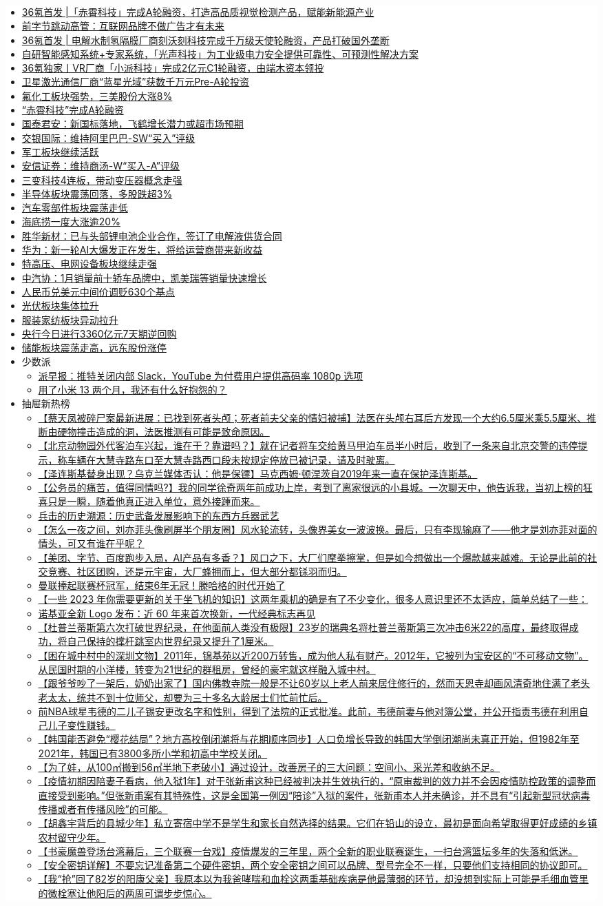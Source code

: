   - [36氪首发  |「赤霄科技」完成A轮融资，打造高品质视觉检测产品，赋能新能源产业](https://36kr.com/p/2148365872089344?f=rss)
  - [前字节跳动高管：互联网品牌不做广告才有未来](https://36kr.com/p/2149291886774531?f=rss)
  - [36氪首发 | 电解水制氢隔膜厂商刻沃刻科技完成千万级天使轮融资，产品打破国外垄断](https://36kr.com/p/2144266576677385?f=rss)
  - [自研智能感知系统+专家系统，「光声科技」为工业级电力安全提供可靠性、可预测性解决方案](https://36kr.com/p/2148789934967046?f=rss)
  - [36氪独家丨VR厂商「小派科技」完成2亿元C1轮融资，由端木资本领投](https://36kr.com/p/2135356902441090?f=rss)
  - [卫星激光通信厂商“蓝星光域”获数千万元Pre-A轮投资](https://36kr.com/newsflashes/2149453607930119?f=rss)
  - [氟化工板块强势，三美股份大涨8%](https://36kr.com/newsflashes/2149451569859072?f=rss)
  - [“赤霄科技”完成A轮融资](https://36kr.com/newsflashes/2149450849896709?f=rss)
  - [国泰君安：新国标落地，飞鹤增长潜力或超市场预期](https://36kr.com/newsflashes/2149447508166918?f=rss)
  - [交银国际：维持阿里巴巴-SW“买入”评级](https://36kr.com/newsflashes/2149446001527047?f=rss)
  - [军工板块继续活跃](https://36kr.com/newsflashes/2149445094476294?f=rss)
  - [安信证券：维持商汤-W“买入-A”评级](https://36kr.com/newsflashes/2149444663003401?f=rss)
  - [三变科技4连板，带动变压器概念走强](https://36kr.com/newsflashes/2149443006106120?f=rss)
  - [半导体板块震荡回落，多股跌超3%](https://36kr.com/newsflashes/2149442584414469?f=rss)
  - [汽车零部件板块震荡走低](https://36kr.com/newsflashes/2149441662568708?f=rss)
  - [海底捞一度大涨逾20%](https://36kr.com/newsflashes/2149441116604680?f=rss)
  - [胜华新材：已与头部锂电池企业合作，签订了电解液供货合同](https://36kr.com/newsflashes/2149439772723459?f=rss)
  - [华为：新一轮AI大爆发正在发生，将给运营商带来新收益](https://36kr.com/newsflashes/2149435329563140?f=rss)
  - [特高压、电网设备板块继续走强](https://36kr.com/newsflashes/2149434585139712?f=rss)
  - [中汽协：1月销量前十轿车品牌中，凯美瑞等销量快速增长](https://36kr.com/newsflashes/2149432402659841?f=rss)
  - [人民币兑美元中间价调贬630个基点](https://36kr.com/newsflashes/2149429024279040?f=rss)
  - [光伏板块集体拉升](https://36kr.com/newsflashes/2149426432100866?f=rss)
  - [服装家纺板块异动拉升](https://36kr.com/newsflashes/2149424510093569?f=rss)
  - [央行今日进行3360亿元7天期逆回购](https://36kr.com/newsflashes/2149423416347144?f=rss)
  - [储能板块震荡走高，远东股份涨停](https://36kr.com/newsflashes/2149422213859589?f=rss)
- 少数派
  - [派早报：推特关闭内部 Slack，YouTube 为付费用户提供高码率 1080p 选项](https://sspai.com/post/78517)
  - [用了小米 13 两个月，我还有什么好抱怨的？](https://sspai.com/post/78518)
- 抽屉新热榜
  - [【蔡天凤被碎尸案最新进展：已找到死者头颅；死者前夫父亲的情妇被捕】法医在头颅右耳后方发现一个大约6.5厘米乘5.5厘米、推断由硬物撞击造成的洞，法医推测有可能是致命原因。](https://dig.chouti.com/link/37909934)
  - [【北京动物园外代客泊车兴起，谁在干？靠谱吗？】就在记者将车交给黄马甲泊车员半小时后，收到了一条来自北京交警的违停提示，称车辆在大慧寺路东口至大慧寺路西口段未按规定停放已被记录，请及时驶离。](https://dig.chouti.com/link/37909931)
  - [【泽连斯基替身出现？乌克兰媒体否认：他是保镖】马克西姆·顿涅茨自2019年来一直在保护泽连斯基。](https://dig.chouti.com/link/37909145)
  - [【公务员的痛苦，值得同情吗?】我的同学徐奇两年前成功上岸，考到了离家很远的小县城。一次聊天中，他告诉我，当初上榜的狂喜只是一瞬，随着他真正进入单位，意外接踵而来。](https://dig.chouti.com/link/37909865)
  - [兵击的历史溯源：历史武备发展影响下的东西方兵器武艺](https://dig.chouti.com/link/37909305)
  - [【怎么一夜之间，刘亦菲头像刷屏半个朋友圈】风水轮流转，头像界美女一波波换。最后，只有李现输麻了——他才是刘亦菲对面的情头，可又有谁在乎呢？](https://dig.chouti.com/link/37909449)
  - [【美团、字节、百度跑步入局，AI产品有多香？】风口之下，大厂们摩拳擦掌，但是如今想做出一个爆款越来越难。无论是此前的社交竞赛、社区团购，还是元宇宙，大厂蜂拥而上，但大部分都铩羽而归。](https://dig.chouti.com/link/37909401)
  - [曼联捧起联赛杯冠军，结束6年无冠！滕哈格的时代开始了](https://dig.chouti.com/link/37909310)
  - [【一些 2023 年你需要更新的关于坐飞机的知识】这两年乘机的确是有了不少变化，很多人意识里还不太适应，简单总结了一些：](https://dig.chouti.com/link/37909088)
  - [诺基亚全新 Logo 发布：近 60 年来首次换新，一代经典标志再见](https://dig.chouti.com/link/37909065)
  - [【杜普兰蒂斯第六次打破世界纪录，在他面前人类没有极限】23岁的瑞典名将杜普兰蒂斯第三次冲击6米22的高度，最终取得成功，将自己保持的撑杆跳室内世界纪录又提升了1厘米。](https://dig.chouti.com/link/37909002)
  - [【困在城中村中的深圳文物】2011年，锦基苑以近200万转售，成为他人私有财产。2012年，它被列为宝安区的“不可移动文物”。从民国时期的小洋楼，转变为21世纪的群租房，曾经的豪宅就这样融入城中村。](https://dig.chouti.com/link/37906244)
  - [【跟爷爷吵了一架后，奶奶出家了】国内佛教寺院一般是不让60岁以上老人前来居住修行的，然而天恩寺却画风清奇地住满了老头老太太，统共不到十位师父，却要为三十多名大龄居士们忙前忙后。](https://dig.chouti.com/link/37906581)
  - [前NBA球星韦德的二儿子锡安更改名字和性别，得到了法院的正式批准。此前，韦德前妻与他对簿公堂，并公开指责韦德在利用自己儿子变性赚钱。](https://dig.chouti.com/link/37906929)
  - [【韩国能否避免“樱花结局”？地方高校倒闭潮将与花期顺序同步】人口负增长导致的韩国大学倒闭潮尚未真正开始，但1982年至2021年，韩国已有3800多所小学和初高中学校关闭。](https://dig.chouti.com/link/37906992)
  - [【为了娃，从100㎡搬到56㎡半地下老破小】通过设计，改善房子的三大问题：空间小、采光差和收纳不足。](https://dig.chouti.com/link/37907135)
  - [【疫情初期因陪妻子看病，他入狱1年】对于张新甫这种已经被判决并生效执行的，“原审裁判的效力并不会因疫情防控政策的调整而直接受到影响。”但张新甫案有其特殊性，这是全国第一例因“陪诊”入狱的案件，张新甫本人并未确诊，并不具有“引起新型冠状病毒传播或者有传播风险”的可能。](https://dig.chouti.com/link/37907303)
  - [【胡鑫宇背后的县城少年】私立寄宿中学不是学生和家长自然选择的结果。它们在铅山的设立，最初是面向希望取得更好成绩的乡镇农村留守少年。](https://dig.chouti.com/link/37907410)
  - [【书豪魔兽登场台湾幕后，三个联赛一台戏】疫情爆发的三年里，两个全新的职业联赛诞生，一扫台湾篮坛多年的失落和低迷。](https://dig.chouti.com/link/37907419)
  - [【安全密钥详解】不要忘记准备第二个硬件密钥，两个安全密钥之间可以品牌、型号完全不一样，只要他们支持相同的协议即可。](https://dig.chouti.com/link/37907650)
  - [【我“抢”回了82岁的阳康父亲】我原本以为我爸哮喘和血栓这两重基础疾病是他最薄弱的环节，却没想到实际上可能是毛细血管里的微栓塞让他阳后的两周可谓步步惊心。](https://dig.chouti.com/link/37906739)